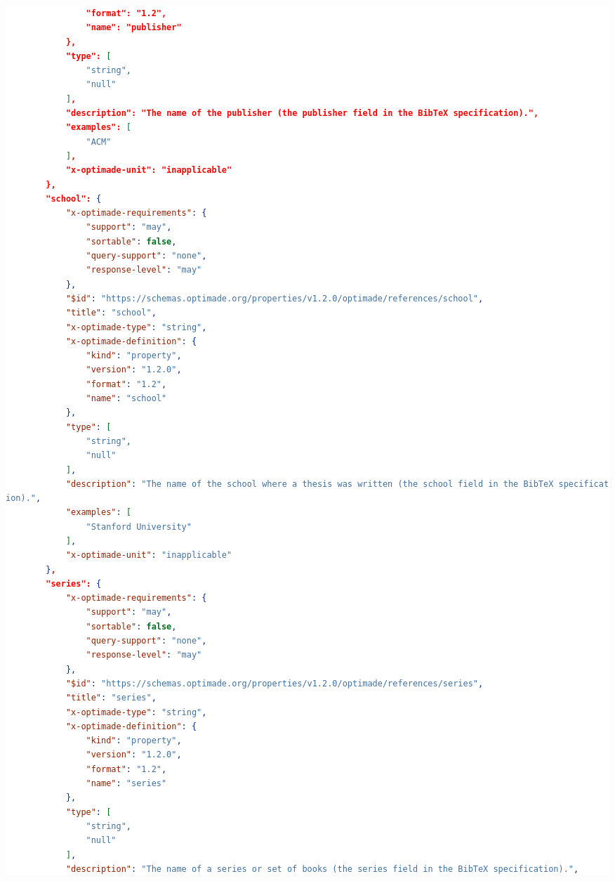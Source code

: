 ``` json
                "format": "1.2",
                "name": "publisher"
            },
            "type": [
                "string",
                "null"
            ],
            "description": "The name of the publisher (the publisher field in the BibTeX specification).",
            "examples": [
                "ACM"
            ],
            "x-optimade-unit": "inapplicable"
        },
        "school": {
            "x-optimade-requirements": {
                "support": "may",
                "sortable": false,
                "query-support": "none",
                "response-level": "may"
            },
            "$id": "https://schemas.optimade.org/properties/v1.2.0/optimade/references/school",
            "title": "school",
            "x-optimade-type": "string",
            "x-optimade-definition": {
                "kind": "property",
                "version": "1.2.0",
                "format": "1.2",
                "name": "school"
            },
            "type": [
                "string",
                "null"
            ],
            "description": "The name of the school where a thesis was written (the school field in the BibTeX specification).",
            "examples": [
                "Stanford University"
            ],
            "x-optimade-unit": "inapplicable"
        },
        "series": {
            "x-optimade-requirements": {
                "support": "may",
                "sortable": false,
                "query-support": "none",
                "response-level": "may"
            },
            "$id": "https://schemas.optimade.org/properties/v1.2.0/optimade/references/series",
            "title": "series",
            "x-optimade-type": "string",
            "x-optimade-definition": {
                "kind": "property",
                "version": "1.2.0",
                "format": "1.2",
                "name": "series"
            },
            "type": [
                "string",
                "null"
            ],
            "description": "The name of a series or set of books (the series field in the BibTeX specification).",
```